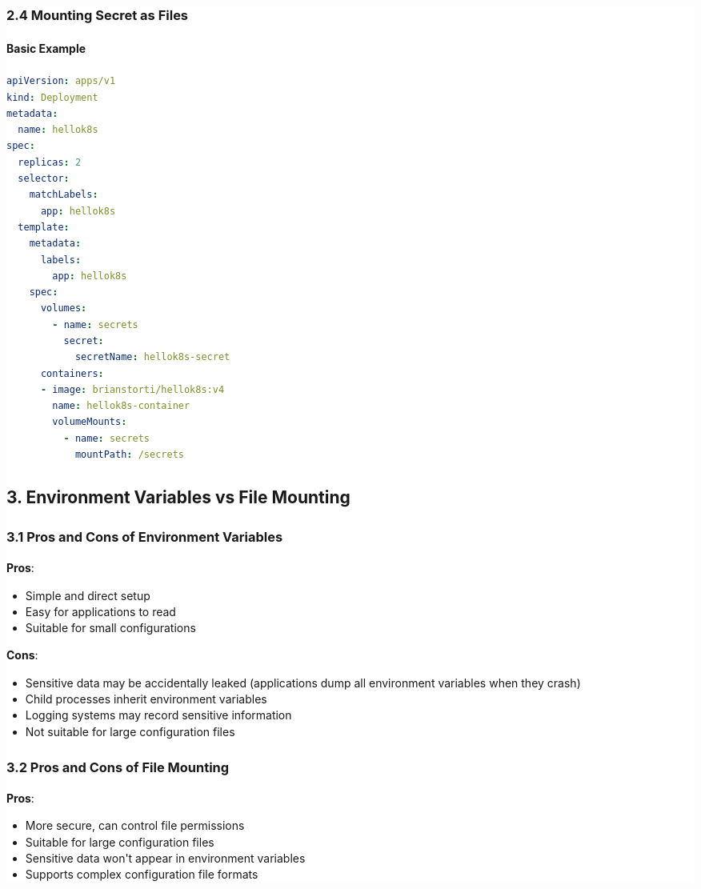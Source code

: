 ### 2.4 Mounting Secret as Files

#### Basic Example

```yaml
apiVersion: apps/v1
kind: Deployment
metadata:
  name: hellok8s
spec:
  replicas: 2
  selector:
    matchLabels:
      app: hellok8s
  template:
    metadata:
      labels:
        app: hellok8s
    spec:
      volumes:
        - name: secrets
          secret:
            secretName: hellok8s-secret
      containers:
      - image: brianstorti/hellok8s:v4
        name: hellok8s-container
        volumeMounts:
          - name: secrets
            mountPath: /secrets
```

## 3. Environment Variables vs File Mounting

### 3.1 Pros and Cons of Environment Variables

**Pros**:
- Simple and direct setup
- Easy for applications to read
- Suitable for small configurations

**Cons**:
- Sensitive data may be accidentally leaked (applications dump all environment variables when they crash)
- Child processes inherit environment variables
- Logging systems may record sensitive information
- Not suitable for large configuration files

### 3.2 Pros and Cons of File Mounting

**Pros**:
- More secure, can control file permissions
- Suitable for large configuration files
- Sensitive data won't appear in environment variables
- Supports complex configuration file formats
